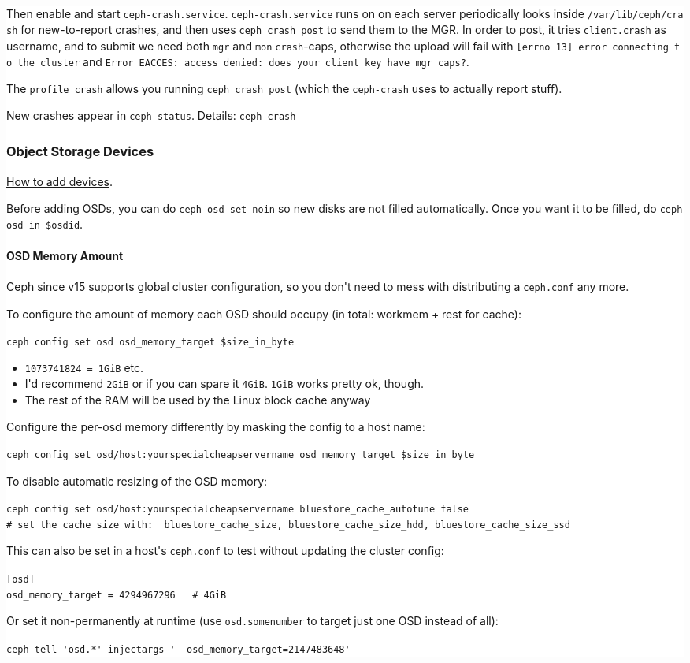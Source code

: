 Then enable and start `ceph-crash.service`.
`ceph-crash.service` runs on on each server periodically looks inside `/var/lib/ceph/crash` for new-to-report crashes, and then uses `ceph crash post` to send them to the MGR.
In order to post, it tries `client.crash` as username, and to submit we need both `mgr` and `mon` `crash`-caps, otherwise the upload will fail with `[errno 13] error connecting to the cluster` and `Error EACCES: access denied: does your client key have mgr caps?`.

The `profile crash` allows you running `ceph crash post` (which the `ceph-crash` uses to actually report stuff).

New crashes appear in `ceph status`.
Details: `ceph crash`


### Object Storage Devices

[How to add devices](https://docs.ceph.com/en/latest/ceph-volume/lvm/prepare).

Before adding OSDs, you can do `ceph osd set noin` so new disks are not filled automatically.
Once you want it to be filled, do `ceph osd in $osdid`.


#### OSD Memory Amount

Ceph since v15 supports global cluster configuration, so you don't need to mess with distributing a `ceph.conf` any more.

To configure the amount of memory each OSD should occupy (in total: workmem + rest for cache):
```
ceph config set osd osd_memory_target $size_in_byte
```

- `1073741824 = 1GiB` etc.
- I'd recommend `2GiB` or if you can spare it `4GiB`.
  `1GiB` works pretty ok, though.
- The rest of the RAM will be used by the Linux block cache anyway

Configure the per-osd memory differently by masking the config to a host name:
```
ceph config set osd/host:yourspecialcheapservername osd_memory_target $size_in_byte
```

To disable automatic resizing of the OSD memory:
```
ceph config set osd/host:yourspecialcheapservername bluestore_cache_autotune false
# set the cache size with:  bluestore_cache_size, bluestore_cache_size_hdd, bluestore_cache_size_ssd
```

This can also be set in a host's `ceph.conf` to test without updating the cluster config:
```
[osd]
osd_memory_target = 4294967296   # 4GiB
```

Or set it non-permanently at runtime (use `osd.somenumber` to target just one OSD instead of all):
```
ceph tell 'osd.*' injectargs '--osd_memory_target=2147483648'
```
